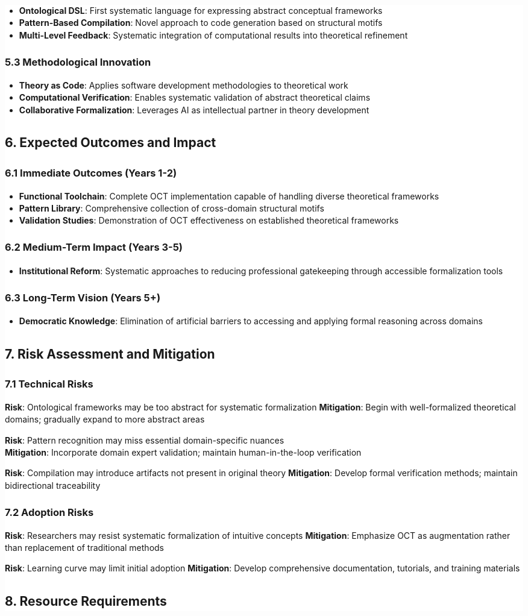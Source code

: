 - **Ontological DSL**: First systematic language for expressing abstract conceptual frameworks
- **Pattern-Based Compilation**: Novel approach to code generation based on structural motifs
- **Multi-Level Feedback**: Systematic integration of computational results into theoretical refinement

### 5.3 Methodological Innovation

- **Theory as Code**: Applies software development methodologies to theoretical work
- **Computational Verification**: Enables systematic validation of abstract theoretical claims
- **Collaborative Formalization**: Leverages AI as intellectual partner in theory development

## 6. Expected Outcomes and Impact

### 6.1 Immediate Outcomes (Years 1-2)

- **Functional Toolchain**: Complete OCT implementation capable of handling diverse theoretical frameworks
- **Pattern Library**: Comprehensive collection of cross-domain structural motifs
- **Validation Studies**: Demonstration of OCT effectiveness on established theoretical frameworks

### 6.2 Medium-Term Impact (Years 3-5)

- **Institutional Reform**: Systematic approaches to reducing professional gatekeeping through accessible formalization tools

### 6.3 Long-Term Vision (Years 5+)

- **Democratic Knowledge**: Elimination of artificial barriers to accessing and applying formal reasoning across domains

## 7. Risk Assessment and Mitigation

### 7.1 Technical Risks

**Risk**: Ontological frameworks may be too abstract for systematic formalization
**Mitigation**: Begin with well-formalized theoretical domains; gradually expand to more abstract areas

**Risk**: Pattern recognition may miss essential domain-specific nuances  
**Mitigation**: Incorporate domain expert validation; maintain human-in-the-loop verification

**Risk**: Compilation may introduce artifacts not present in original theory
**Mitigation**: Develop formal verification methods; maintain bidirectional traceability

### 7.2 Adoption Risks

**Risk**: Researchers may resist systematic formalization of intuitive concepts
**Mitigation**: Emphasize OCT as augmentation rather than replacement of traditional methods

**Risk**: Learning curve may limit initial adoption
**Mitigation**: Develop comprehensive documentation, tutorials, and training materials

## 8. Resource Requirements
